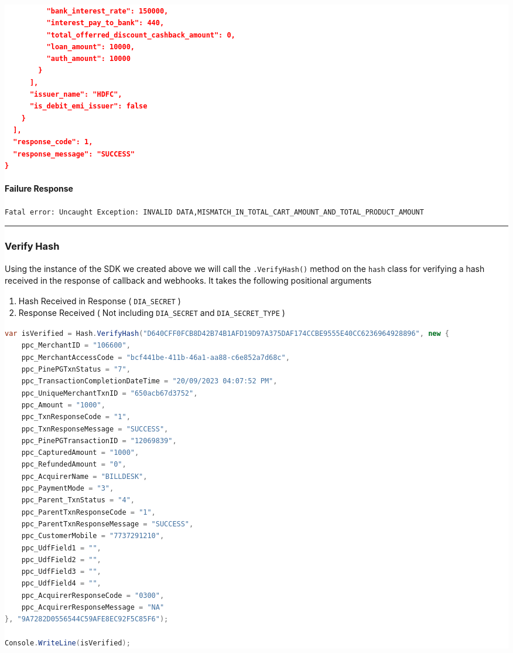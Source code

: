 ```json
          "bank_interest_rate": 150000,
          "interest_pay_to_bank": 440,
          "total_offerred_discount_cashback_amount": 0,
          "loan_amount": 10000,
          "auth_amount": 10000
        }
      ],
      "issuer_name": "HDFC",
      "is_debit_emi_issuer": false
    }
  ],
  "response_code": 1,
  "response_message": "SUCCESS"
}
```

#### Failure Response

```text
Fatal error: Uncaught Exception: INVALID DATA,MISMATCH_IN_TOTAL_CART_AMOUNT_AND_TOTAL_PRODUCT_AMOUNT
```
---
### Verify Hash

Using the instance of the SDK we created above we will call the `.VerifyHash()` method on the `hash` class for
verifying
a hash received in the response of callback and webhooks. It takes the following positional arguments

1. Hash Received in Response ( `DIA_SECRET` )
2. Response Received ( Not including `DIA_SECRET` and `DIA_SECRET_TYPE` )

```csharp
var isVerified = Hash.VerifyHash("D640CFF0FCB8D42B74B1AFD19D97A375DAF174CCBE9555E40CC6236964928896", new {
    ppc_MerchantID = "106600",
    ppc_MerchantAccessCode = "bcf441be-411b-46a1-aa88-c6e852a7d68c",
    ppc_PinePGTxnStatus = "7",
    ppc_TransactionCompletionDateTime = "20/09/2023 04:07:52 PM",
    ppc_UniqueMerchantTxnID = "650acb67d3752",
    ppc_Amount = "1000",
    ppc_TxnResponseCode = "1",
    ppc_TxnResponseMessage = "SUCCESS",
    ppc_PinePGTransactionID = "12069839",
    ppc_CapturedAmount = "1000",
    ppc_RefundedAmount = "0",
    ppc_AcquirerName = "BILLDESK",
    ppc_PaymentMode = "3",
    ppc_Parent_TxnStatus = "4",
    ppc_ParentTxnResponseCode = "1",
    ppc_ParentTxnResponseMessage = "SUCCESS",
    ppc_CustomerMobile = "7737291210",
    ppc_UdfField1 = "",
    ppc_UdfField2 = "",
    ppc_UdfField3 = "",
    ppc_UdfField4 = "",
    ppc_AcquirerResponseCode = "0300",
    ppc_AcquirerResponseMessage = "NA"
}, "9A7282D0556544C59AFE8EC92F5C85F6");

Console.WriteLine(isVerified);
```
